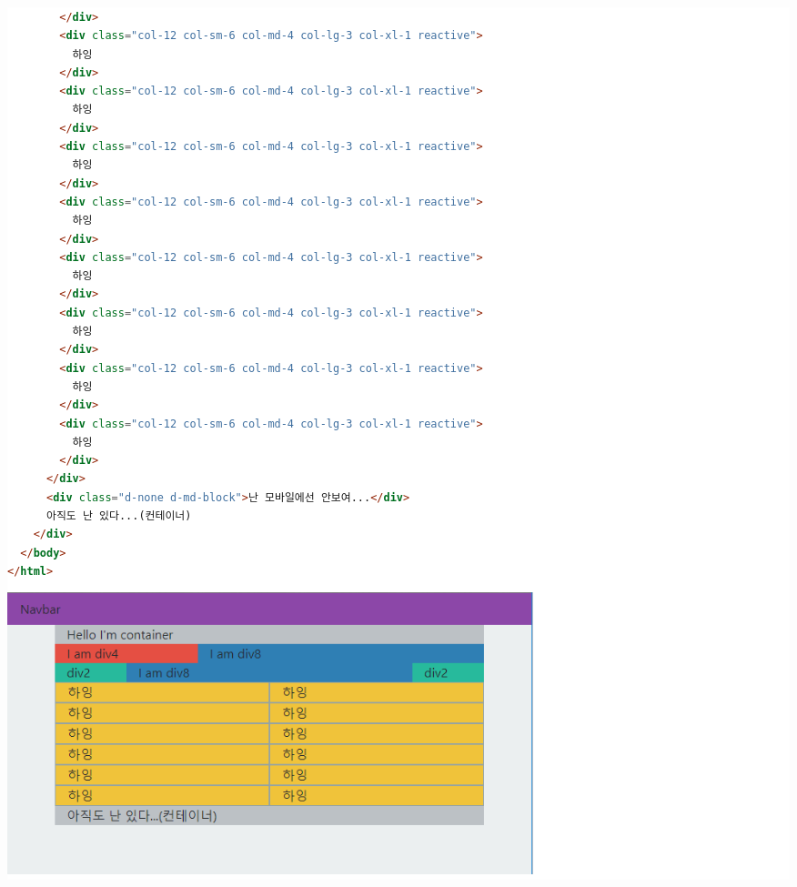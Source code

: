 ```html
        </div>
        <div class="col-12 col-sm-6 col-md-4 col-lg-3 col-xl-1 reactive">
          하잉
        </div>
        <div class="col-12 col-sm-6 col-md-4 col-lg-3 col-xl-1 reactive">
          하잉
        </div>
        <div class="col-12 col-sm-6 col-md-4 col-lg-3 col-xl-1 reactive">
          하잉
        </div>
        <div class="col-12 col-sm-6 col-md-4 col-lg-3 col-xl-1 reactive">
          하잉
        </div>
        <div class="col-12 col-sm-6 col-md-4 col-lg-3 col-xl-1 reactive">
          하잉
        </div>
        <div class="col-12 col-sm-6 col-md-4 col-lg-3 col-xl-1 reactive">
          하잉
        </div>
        <div class="col-12 col-sm-6 col-md-4 col-lg-3 col-xl-1 reactive">
          하잉
        </div>
        <div class="col-12 col-sm-6 col-md-4 col-lg-3 col-xl-1 reactive">
          하잉
        </div>
      </div>
      <div class="d-none d-md-block">난 모바일에선 안보여...</div>
      아직도 난 있다...(컨테이너)
    </div>
  </body>
</html>
```

<img style="height: 310px;" src="./sm.PNG" alt="sm" />